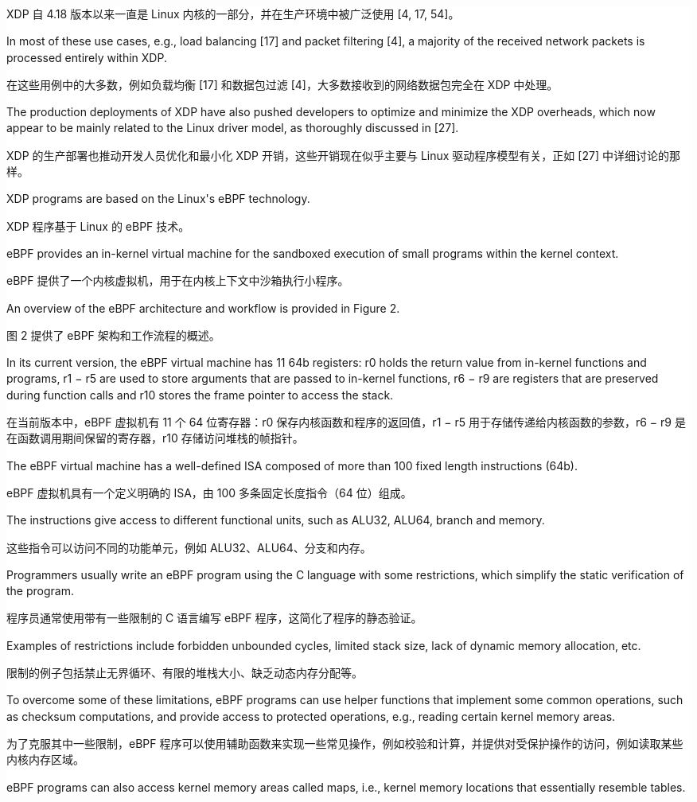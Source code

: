 XDP 自 4.18 版本以来一直是 Linux 内核的一部分，并在生产环境中被广泛使用 [4, 17, 54]。

In most of these use cases, e.g., load balancing [17] and packet filtering [4], a majority of the received network packets is processed entirely within XDP.

在这些用例中的大多数，例如负载均衡 [17] 和数据包过滤 [4]，大多数接收到的网络数据包完全在 XDP 中处理。

The production deployments of XDP have also pushed developers to optimize and minimize the XDP overheads, which now appear to be mainly related to the Linux driver model, as thoroughly discussed in [27].

XDP 的生产部署也推动开发人员优化和最小化 XDP 开销，这些开销现在似乎主要与 Linux 驱动程序模型有关，正如 [27] 中详细讨论的那样。

XDP programs are based on the Linux's eBPF technology.

XDP 程序基于 Linux 的 eBPF 技术。

eBPF provides an in-kernel virtual machine for the sandboxed execution of small programs within the kernel context.

eBPF 提供了一个内核虚拟机，用于在内核上下文中沙箱执行小程序。

An overview of the eBPF architecture and workflow is provided in Figure 2.

图 2 提供了 eBPF 架构和工作流程的概述。

In its current version, the eBPF virtual machine has 11 64b registers: r0 holds the return value from in-kernel functions and programs, r1 − r5 are used to store arguments that are passed to in-kernel functions, r6 − r9 are registers that are preserved during function calls and r10 stores the frame pointer to access the stack.

在当前版本中，eBPF 虚拟机有 11 个 64 位寄存器：r0 保存内核函数和程序的返回值，r1 − r5 用于存储传递给内核函数的参数，r6 − r9 是在函数调用期间保留的寄存器，r10 存储访问堆栈的帧指针。

The eBPF virtual machine has a well-defined ISA composed of more than 100 fixed length instructions (64b).

eBPF 虚拟机具有一个定义明确的 ISA，由 100 多条固定长度指令（64 位）组成。

The instructions give access to different functional units, such as ALU32, ALU64, branch and memory.

这些指令可以访问不同的功能单元，例如 ALU32、ALU64、分支和内存。

Programmers usually write an eBPF program using the C language with some restrictions, which simplify the static verification of the program.

程序员通常使用带有一些限制的 C 语言编写 eBPF 程序，这简化了程序的静态验证。

Examples of restrictions include forbidden unbounded cycles, limited stack size, lack of dynamic memory allocation, etc.

限制的例子包括禁止无界循环、有限的堆栈大小、缺乏动态内存分配等。

To overcome some of these limitations, eBPF programs can use helper functions that implement some common operations, such as checksum computations, and provide access to protected operations, e.g., reading certain kernel memory areas.

为了克服其中一些限制，eBPF 程序可以使用辅助函数来实现一些常见操作，例如校验和计算，并提供对受保护操作的访问，例如读取某些内核内存区域。

eBPF programs can also access kernel memory areas called maps, i.e., kernel memory locations that essentially resemble tables.
